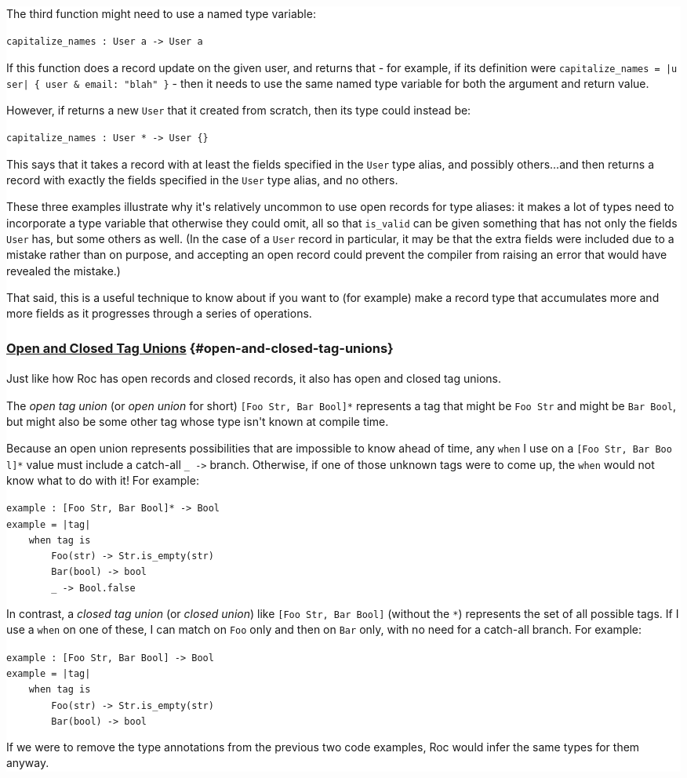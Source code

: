 The third function might need to use a named type variable:

```roc
capitalize_names : User a -> User a
```

If this function does a record update on the given user, and returns that - for example, if its definition were `capitalize_names = |user| { user & email: "blah" }` - then it needs to use the same named type variable for both the argument and return value.

However, if returns a new `User` that it created from scratch, then its type could instead be:

```roc
capitalize_names : User * -> User {}
```

This says that it takes a record with at least the fields specified in the `User` type alias, and possibly others...and then returns a record with exactly the fields specified in the `User` type alias, and no others.

These three examples illustrate why it's relatively uncommon to use open records for type aliases: it makes a lot of types need to incorporate a type variable that otherwise they could omit, all so that `is_valid` can be given something that has not only the fields `User` has, but some others as well. (In the case of a `User` record in particular, it may be that the extra fields were included due to a mistake rather than on purpose, and accepting an open record could prevent the compiler from raising an error that would have revealed the mistake.)

That said, this is a useful technique to know about if you want to (for example) make a record type that accumulates more and more fields as it progresses through a series of operations.

### [Open and Closed Tag Unions](#open-and-closed-tag-unions) {#open-and-closed-tag-unions}

Just like how Roc has open records and closed records, it also has open and closed tag unions.

The _open tag union_ (or _open union_ for short) `[Foo Str, Bar Bool]*` represents a tag that might be `Foo Str` and might be `Bar Bool`, but might also be some other tag whose type isn't known at compile time.

Because an open union represents possibilities that are impossible to know ahead of time, any `when` I use on a `[Foo Str, Bar Bool]*` value must include a catch-all `_ ->` branch. Otherwise, if one of those unknown tags were to come up, the `when` would not know what to do with it! For example:

```roc
example : [Foo Str, Bar Bool]* -> Bool
example = |tag|
    when tag is
        Foo(str) -> Str.is_empty(str)
        Bar(bool) -> bool
        _ -> Bool.false
```

In contrast, a _closed tag union_ (or _closed union_) like `[Foo Str, Bar Bool]` (without the `*`) represents the set of all possible tags. If I use a `when` on one of these, I can match on `Foo` only and then on `Bar` only, with no need for a catch-all branch. For example:

```roc
example : [Foo Str, Bar Bool] -> Bool
example = |tag|
    when tag is
        Foo(str) -> Str.is_empty(str)
        Bar(bool) -> bool
```

If we were to remove the type annotations from the previous two code examples, Roc would infer the same types for them anyway.

